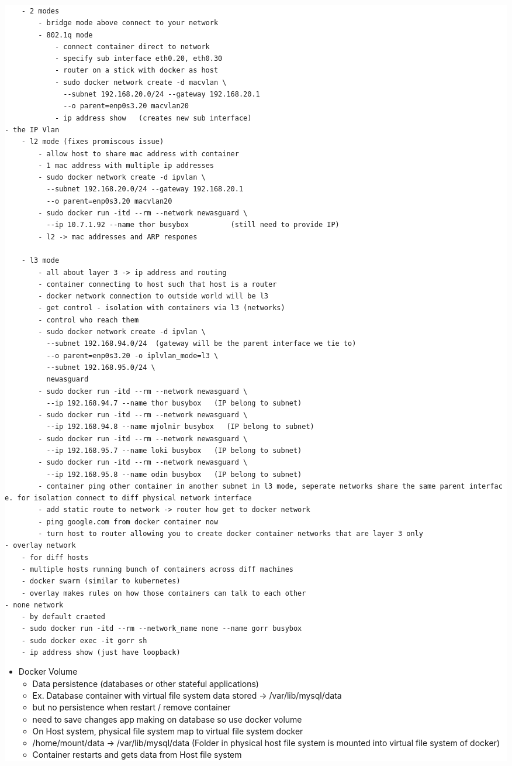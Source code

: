         - 2 modes
            - bridge mode above connect to your network
            - 802.1q mode
                - connect container direct to network
                - specify sub interface eth0.20, eth0.30 
                - router on a stick with docker as host
                - sudo docker network create -d macvlan \
                  --subnet 192.168.20.0/24 --gateway 192.168.20.1 
                  --o parent=enp0s3.20 macvlan20
                - ip address show   (creates new sub interface)
    - the IP Vlan 
        - l2 mode (fixes promiscous issue)
            - allow host to share mac address with container
            - 1 mac address with multiple ip addresses
            - sudo docker network create -d ipvlan \
              --subnet 192.168.20.0/24 --gateway 192.168.20.1 
              --o parent=enp0s3.20 macvlan20
            - sudo docker run -itd --rm --network newasguard \
              --ip 10.7.1.92 --name thor busybox          (still need to provide IP)
            - l2 -> mac addresses and ARP respones

        - l3 mode
            - all about layer 3 -> ip address and routing
            - container connecting to host such that host is a router 
            - docker network connection to outside world will be l3 
            - get control - isolation with containers via l3 (networks)
            - control who reach them
            - sudo docker network create -d ipvlan \
              --subnet 192.168.94.0/24  (gateway will be the parent interface we tie to)
              --o parent=enp0s3.20 -o iplvlan_mode=l3 \
              --subnet 192.168.95.0/24 \
              newasguard
            - sudo docker run -itd --rm --network newasguard \
              --ip 192.168.94.7 --name thor busybox   (IP belong to subnet)
            - sudo docker run -itd --rm --network newasguard \
              --ip 192.168.94.8 --name mjolnir busybox   (IP belong to subnet)
            - sudo docker run -itd --rm --network newasguard \
              --ip 192.168.95.7 --name loki busybox   (IP belong to subnet)
            - sudo docker run -itd --rm --network newasguard \
              --ip 192.168.95.8 --name odin busybox   (IP belong to subnet)
            - container ping other container in another subnet in l3 mode, seperate networks share the same parent interface. for isolation connect to diff physical network interface
            - add static route to network -> router how get to docker network
            - ping google.com from docker container now
            - turn host to router allowing you to create docker container networks that are layer 3 only
    - overlay network 
        - for diff hosts
        - multiple hosts running bunch of containers across diff machines 
        - docker swarm (similar to kubernetes)
        - overlay makes rules on how those containers can talk to each other
    - none network
        - by default craeted 
        - sudo docker run -itd --rm --network_name none --name gorr busybox
        - sudo docker exec -it gorr sh
        - ip address show (just have loopback)
- Docker Volume 
    - Data persistence (databases or other stateful applications)
    - Ex. Database container with virtual file system data stored -> /var/lib/mysql/data
    - but no persistence when restart / remove container
    - need to save changes app making on database so use docker volume 
    - On Host system, physical file system map to virtual file system docker
    - /home/mount/data -> /var/lib/mysql/data (Folder in physical host file system is mounted into virtual file system of docker)
    - Container restarts and gets data from Host file system
